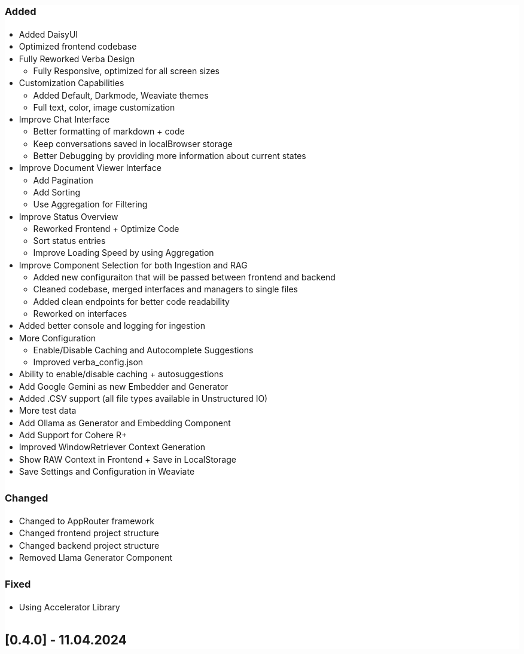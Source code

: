 ### Added

- Added DaisyUI
- Optimized frontend codebase
- Fully Reworked Verba Design
  - Fully Responsive, optimized for all screen sizes
- Customization Capabilities
  - Added Default, Darkmode, Weaviate themes
  - Full text, color, image customization
- Improve Chat Interface
  - Better formatting of markdown + code
  - Keep conversations saved in localBrowser storage
  - Better Debugging by providing more information about current states
- Improve Document Viewer Interface
  - Add Pagination
  - Add Sorting
  - Use Aggregation for Filtering
- Improve Status Overview
  - Reworked Frontend + Optimize Code
  - Sort status entries
  - Improve Loading Speed by using Aggregation
- Improve Component Selection for both Ingestion and RAG
  - Added new configuraiton that will be passed between frontend and backend
  - Cleaned codebase, merged interfaces and managers to single files
  - Added clean endpoints for better code readability
  - Reworked on interfaces
- Added better console and logging for ingestion
- More Configuration
  - Enable/Disable Caching and Autocomplete Suggestions
  - Improved verba_config.json
- Ability to enable/disable caching + autosuggestions
- Add Google Gemini as new Embedder and Generator
- Added .CSV support (all file types available in Unstructured IO)
- More test data
- Add Ollama as Generator and Embedding Component
- Add Support for Cohere R+
- Improved WindowRetriever Context Generation
- Show RAW Context in Frontend + Save in LocalStorage
- Save Settings and Configuration in Weaviate

### Changed

- Changed to AppRouter framework
- Changed frontend project structure
- Changed backend project structure
- Removed Llama Generator Component

### Fixed

- Using Accelerator Library

## [0.4.0] - 11.04.2024
